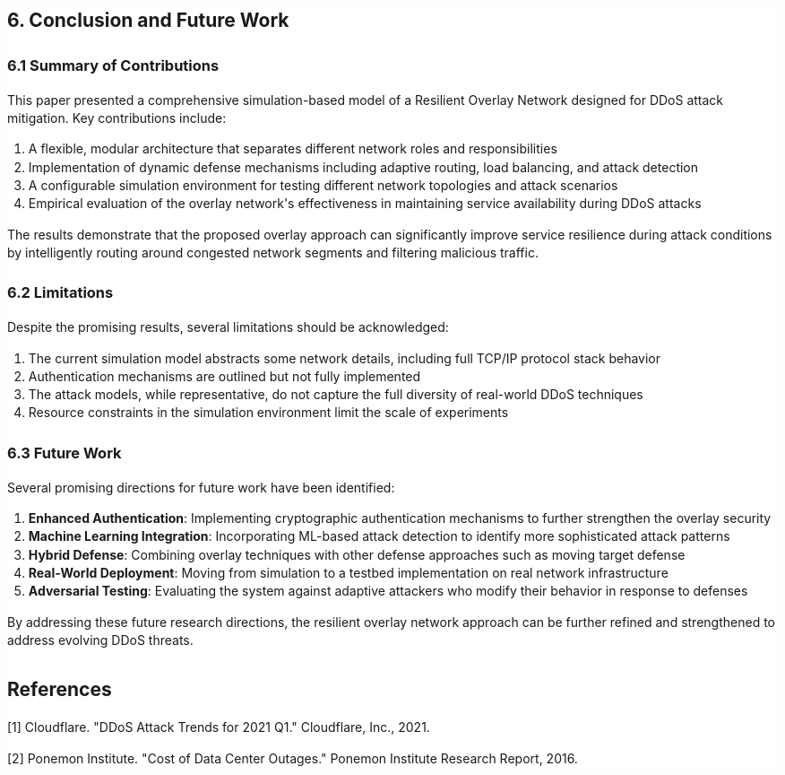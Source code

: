 ## 6. Conclusion and Future Work

### 6.1 Summary of Contributions

This paper presented a comprehensive simulation-based model of a Resilient Overlay Network designed for DDoS attack mitigation. Key contributions include:

1. A flexible, modular architecture that separates different network roles and responsibilities
2. Implementation of dynamic defense mechanisms including adaptive routing, load balancing, and attack detection
3. A configurable simulation environment for testing different network topologies and attack scenarios
4. Empirical evaluation of the overlay network's effectiveness in maintaining service availability during DDoS attacks

The results demonstrate that the proposed overlay approach can significantly improve service resilience during attack conditions by intelligently routing around congested network segments and filtering malicious traffic.

### 6.2 Limitations

Despite the promising results, several limitations should be acknowledged:

1. The current simulation model abstracts some network details, including full TCP/IP protocol stack behavior
2. Authentication mechanisms are outlined but not fully implemented
3. The attack models, while representative, do not capture the full diversity of real-world DDoS techniques
4. Resource constraints in the simulation environment limit the scale of experiments

### 6.3 Future Work

Several promising directions for future work have been identified:

1. **Enhanced Authentication**: Implementing cryptographic authentication mechanisms to further strengthen the overlay security
2. **Machine Learning Integration**: Incorporating ML-based attack detection to identify more sophisticated attack patterns
3. **Hybrid Defense**: Combining overlay techniques with other defense approaches such as moving target defense
4. **Real-World Deployment**: Moving from simulation to a testbed implementation on real network infrastructure
5. **Adversarial Testing**: Evaluating the system against adaptive attackers who modify their behavior in response to defenses

By addressing these future research directions, the resilient overlay network approach can be further refined and strengthened to address evolving DDoS threats.

## References

[1] Cloudflare. "DDoS Attack Trends for 2021 Q1." Cloudflare, Inc., 2021.

[2] Ponemon Institute. "Cost of Data Center Outages." Ponemon Institute Research Report, 2016.
